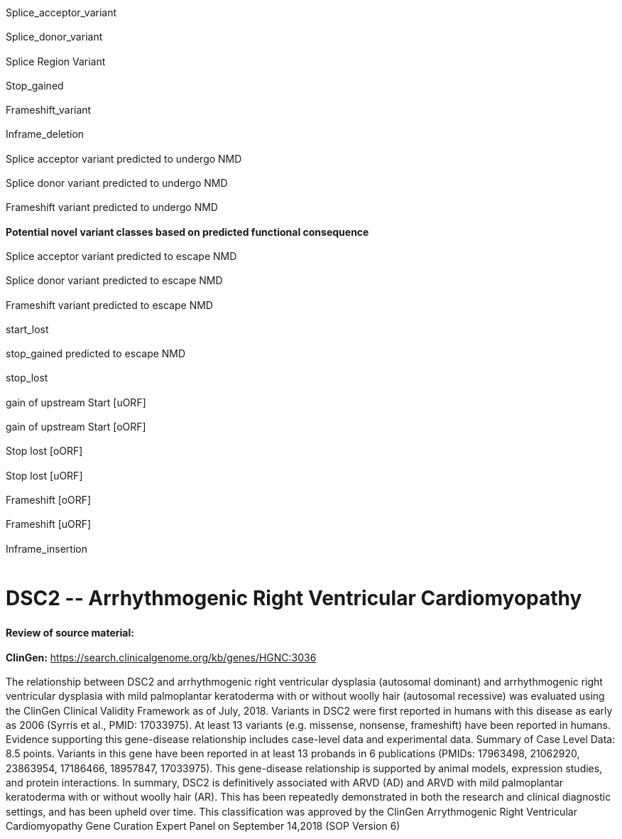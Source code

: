 Splice_acceptor_variant

Splice_donor_variant

Splice Region Variant

Stop_gained

Frameshift_variant

Inframe_deletion

Splice acceptor variant predicted to undergo NMD

Splice donor variant predicted to undergo NMD

Frameshift variant predicted to undergo NMD

**Potential novel variant classes based on predicted functional
consequence**

Splice acceptor variant predicted to escape NMD

Splice donor variant predicted to escape NMD

Frameshift variant predicted to escape NMD

start_lost

stop_gained predicted to escape NMD

stop_lost

gain of upstream Start \[uORF\]

gain of upstream Start \[oORF\]

Stop lost \[oORF\]

Stop lost \[uORF\]

Frameshift \[oORF\]

Frameshift \[uORF\]

Inframe_insertion
# **DSC2 -- Arrhythmogenic Right Ventricular Cardiomyopathy**

**Review of source material:**

**ClinGen:**
https://search.clinicalgenome.org/kb/genes/HGNC:3036

The relationship between DSC2 and arrhythmogenic right ventricular
dysplasia (autosomal dominant) and arrhythmogenic right ventricular dysplasia with mild palmoplantar keratoderma with or without woolly hair (autosomal recessive) was evaluated using the ClinGen Clinical Validity Framework as of July, 2018. Variants in DSC2 were first reported in humans with this disease as early as 2006 (Syrris et al., PMID: 17033975). At least 13 variants (e.g. missense, nonsense, frameshift) have been reported in humans. Evidence supporting this gene-disease relationship includes case-level data and experimental data. Summary of Case Level Data: 8.5 points. Variants in this gene have been reported in at least 13 probands in 6 publications (PMIDs: 17963498, 21062920,
23863954, 17186466, 18957847, 17033975). This gene-disease relationship is supported by animal models, expression studies, and protein interactions. In summary, DSC2 is definitively associated with ARVD (AD) and ARVD with mild palmoplantar keratoderma with or without woolly hair (AR). This has been repeatedly demonstrated in both the research and clinical diagnostic settings, and has been upheld over time. This
classification was approved by the ClinGen Arrythmogenic Right
Ventricular Cardiomyopathy Gene Curation Expert Panel on September 14,2018 (SOP Version 6)
